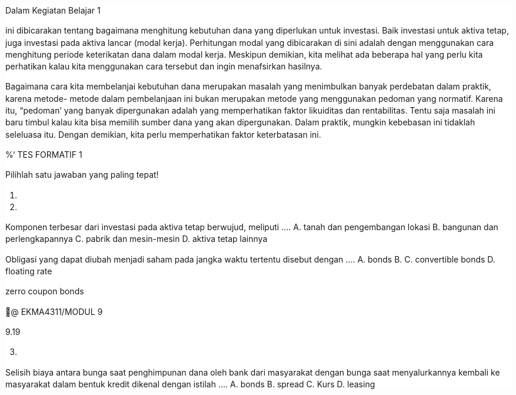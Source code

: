 Dalam  Kegiatan  Belajar  1

ini  dibicarakan  tentang  bagaimana
menghitung kebutuhan dana yang diperlukan untuk investasi. Baik investasi
untuk  aktiva  tetap,  juga  investasi  pada  aktiva  lancar  (modal  kerja).
Perhitungan modal yang dibicarakan di sini adalah dengan menggunakan
cara menghitung periode keterikatan dana dalam modal kerja. Meskipun
demikian, kita melihat ada beberapa hal yang perlu kita perhatikan kalau
kita menggunakan cara tersebut dan ingin menafsirkan hasilnya.

Bagaimana cara kita membelanjai kebutuhan dana merupakan masalah
yang menimbulkan banyak perdebatan dalam praktik,  karena metode-
metode  dalam  pembelanjaan  ini  bukan  merupakan  metode  yang
menggunakan pedoman yang normatif. Karena itu, “pedoman’ yang banyak
dipergunakan adalah yang memperhatikan faktor likuiditas dan rentabilitas.
Tentu saja masalah ini baru timbul kalau kita bisa memilih sumber dana
yang akan dipergunakan. Dalam praktik, mungkin kebebasan ini tidaklah
seleluasa  itu.  Dengan  demikian,  kita  perlu  memperhatikan  faktor
keterbatasan ini.

%‘ TES  FORMATIF 1

Pilihlah satu jawaban yang paling tepat!

1)

2)

Komponen  terbesar  dari  investasi  pada  aktiva  tetap  berwujud,
meliputi ....
A.  tanah dan pengembangan lokasi
B.  bangunan dan perlengkapannya
C.  pabrik dan mesin-mesin
D.  aktiva tetap lainnya

Obligasi yang dapat diubah menjadi saham pada jangka waktu tertentu
disebut dengan ....
A.  bonds
B.
C.  convertible bonds
D.  floating rate

zerro coupon bonds

@  EKMA4311/MODUL 9

9.19

3)

Selisih  biaya  antara  bunga  saat  penghimpunan dana  oleh  bank dari
masyarakat dengan bunga saat menyalurkannya kembali ke masyarakat
dalam bentuk kredit dikenal dengan istilah ....
A.  bonds
B.  spread
C.  Kurs
D.  leasing
